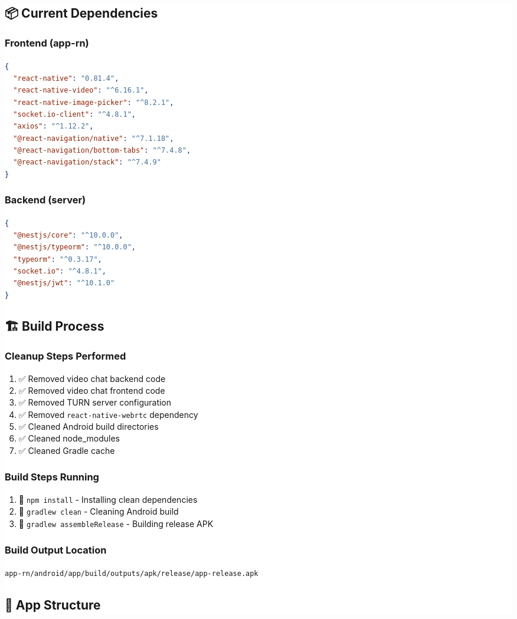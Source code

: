 ## 📦 Current Dependencies

### Frontend (app-rn)
```json
{
  "react-native": "0.81.4",
  "react-native-video": "^6.16.1",
  "react-native-image-picker": "^8.2.1",
  "socket.io-client": "^4.8.1",
  "axios": "^1.12.2",
  "@react-navigation/native": "^7.1.18",
  "@react-navigation/bottom-tabs": "^7.4.8",
  "@react-navigation/stack": "^7.4.9"
}
```

### Backend (server)
```json
{
  "@nestjs/core": "^10.0.0",
  "@nestjs/typeorm": "^10.0.0",
  "typeorm": "^0.3.17",
  "socket.io": "^4.8.1",
  "@nestjs/jwt": "^10.1.0"
}
```

## 🏗️ Build Process

### Cleanup Steps Performed
1. ✅ Removed video chat backend code
2. ✅ Removed video chat frontend code
3. ✅ Removed TURN server configuration
4. ✅ Removed `react-native-webrtc` dependency
5. ✅ Cleaned Android build directories
6. ✅ Cleaned node_modules
7. ✅ Cleaned Gradle cache

### Build Steps Running
1. 🔄 `npm install` - Installing clean dependencies
2. 🔄 `gradlew clean` - Cleaning Android build
3. 🔄 `gradlew assembleRelease` - Building release APK

### Build Output Location
```
app-rn/android/app/build/outputs/apk/release/app-release.apk
```

## 📱 App Structure
